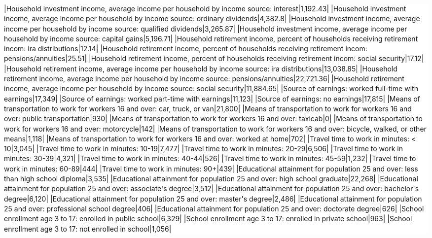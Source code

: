 |Household investment income, average income per household by income source: interest|1,192.43|
|Household investment income, average income per household by income source: ordinary dividends|4,382.8|
|Household investment income, average income per household by income source: qualified dividends|3,265.87|
|Household investment income, average income per household by income source: capital gains|5,196.71|
|Household retirement income, percent of households receiving retirement incom: ira distributions|12.14|
|Household retirement income, percent of households receiving retirement incom: pensions/annuities|25.51|
|Household retirement income, percent of households receiving retirement incom: social security|17.12|
|Household retirement income, average income per household by income source: ira distributions|13,038.85|
|Household retirement income, average income per household by income source: pensions/annuities|22,721.36|
|Household retirement income, average income per household by income source: social security|11,884.65|
|Source of earnings: worked full-time with earnings|17,349|
|Source of earnings: worked part-time with earnings|11,123|
|Source of earnings: no earnings|17,815|
|Means of transportation to work for workers 16 and over: car, truck, or van|21,800|
|Means of transportation to work for workers 16 and over: public transportation|930|
|Means of transportation to work for workers 16 and over: taxicab|0|
|Means of transportation to work for workers 16 and over: motorcycle|142|
|Means of transportation to work for workers 16 and over: bicycle, walked, or other means|1,118|
|Means of transportation to work for workers 16 and over: worked at home|702|
|Travel time to work in minutes: < 10|3,045|
|Travel time to work in minutes: 10-19|7,477|
|Travel time to work in minutes: 20-29|6,506|
|Travel time to work in minutes: 30-39|4,321|
|Travel time to work in minutes: 40-44|526|
|Travel time to work in minutes: 45-59|1,232|
|Travel time to work in minutes: 60-89|444|
|Travel time to work in minutes: 90+|439|
|Educational attainment for population 25 and over: less than high school diploma|3,535|
|Educational attainment for population 25 and over: high school graduate|22,268|
|Educational attainment for population 25 and over: associate's degree|3,512|
|Educational attainment for population 25 and over: bachelor's degree|6,120|
|Educational attainment for population 25 and over: master's degree|2,486|
|Educational attainment for population 25 and over: professional school degree|406|
|Educational attainment for population 25 and over: doctorate degree|626|
|School enrollment age 3 to 17: enrolled in public school|6,329|
|School enrollment age 3 to 17: enrolled in private school|963|
|School enrollment age 3 to 17: not enrolled in school|1,056|
